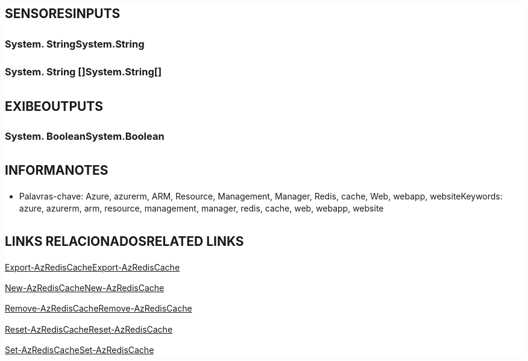 ## <span data-ttu-id="537a2-136">SENSORES</span><span class="sxs-lookup"><span data-stu-id="537a2-136">INPUTS</span></span>

### <span data-ttu-id="537a2-137">System. String</span><span class="sxs-lookup"><span data-stu-id="537a2-137">System.String</span></span>

### <span data-ttu-id="537a2-138">System. String []</span><span class="sxs-lookup"><span data-stu-id="537a2-138">System.String[]</span></span>

## <span data-ttu-id="537a2-139">EXIBE</span><span class="sxs-lookup"><span data-stu-id="537a2-139">OUTPUTS</span></span>

### <span data-ttu-id="537a2-140">System. Boolean</span><span class="sxs-lookup"><span data-stu-id="537a2-140">System.Boolean</span></span>

## <span data-ttu-id="537a2-141">INFORMA</span><span class="sxs-lookup"><span data-stu-id="537a2-141">NOTES</span></span>
* <span data-ttu-id="537a2-142">Palavras-chave: Azure, azurerm, ARM, Resource, Management, Manager, Redis, cache, Web, webapp, website</span><span class="sxs-lookup"><span data-stu-id="537a2-142">Keywords: azure, azurerm, arm, resource, management, manager, redis, cache, web, webapp, website</span></span>

## <span data-ttu-id="537a2-143">LINKS RELACIONADOS</span><span class="sxs-lookup"><span data-stu-id="537a2-143">RELATED LINKS</span></span>

[<span data-ttu-id="537a2-144">Export-AzRedisCache</span><span class="sxs-lookup"><span data-stu-id="537a2-144">Export-AzRedisCache</span></span>](./Export-AzRedisCache.md)

[<span data-ttu-id="537a2-145">New-AzRedisCache</span><span class="sxs-lookup"><span data-stu-id="537a2-145">New-AzRedisCache</span></span>](./New-AzRedisCache.md)

[<span data-ttu-id="537a2-146">Remove-AzRedisCache</span><span class="sxs-lookup"><span data-stu-id="537a2-146">Remove-AzRedisCache</span></span>](./Remove-AzRedisCache.md)

[<span data-ttu-id="537a2-147">Reset-AzRedisCache</span><span class="sxs-lookup"><span data-stu-id="537a2-147">Reset-AzRedisCache</span></span>](./Reset-AzRedisCache.md)

[<span data-ttu-id="537a2-148">Set-AzRedisCache</span><span class="sxs-lookup"><span data-stu-id="537a2-148">Set-AzRedisCache</span></span>](./Set-AzRedisCache.md)


